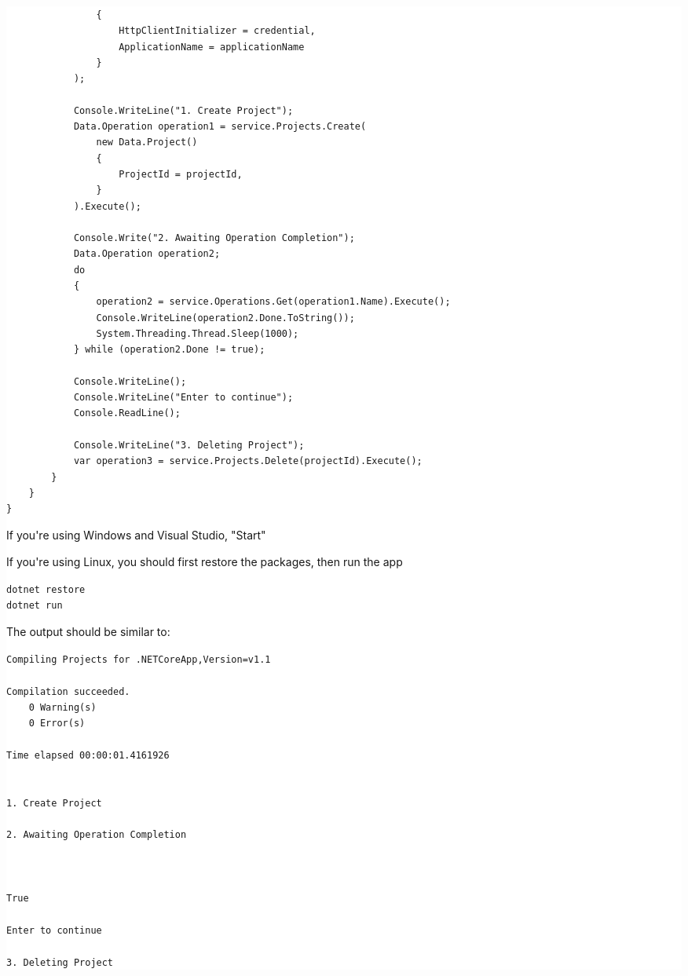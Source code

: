 ```
                {
                    HttpClientInitializer = credential,
                    ApplicationName = applicationName
                }
            );

            Console.WriteLine("1. Create Project");
            Data.Operation operation1 = service.Projects.Create(
                new Data.Project()
                {
                    ProjectId = projectId,
                }
            ).Execute();

            Console.Write("2. Awaiting Operation Completion");
            Data.Operation operation2;
            do
            {
                operation2 = service.Operations.Get(operation1.Name).Execute();
                Console.WriteLine(operation2.Done.ToString());
                System.Threading.Thread.Sleep(1000);
            } while (operation2.Done != true);

            Console.WriteLine();
            Console.WriteLine("Enter to continue");
            Console.ReadLine();

            Console.WriteLine("3. Deleting Project");
            var operation3 = service.Projects.Delete(projectId).Execute();
        }
    }
}
```

If you're using Windows and Visual Studio, "Start"

If you're using Linux, you should first restore the packages, then run the app

```
dotnet restore
dotnet run
```

The output should be similar to:

```
Compiling Projects for .NETCoreApp,Version=v1.1

Compilation succeeded.
    0 Warning(s)
    0 Error(s)

Time elapsed 00:00:01.4161926
 

1. Create Project

2. Awaiting Operation Completion



True

Enter to continue

3. Deleting Project
```